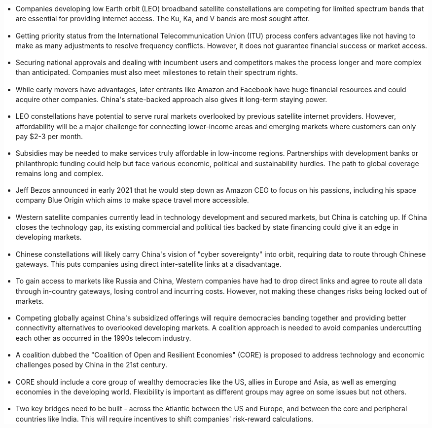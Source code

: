 

- Companies developing low Earth orbit (LEO) broadband satellite constellations are competing for limited spectrum bands that are essential for providing internet access. The Ku, Ka, and V bands are most sought after.

- Getting priority status from the International Telecommunication Union (ITU) process confers advantages like not having to make as many adjustments to resolve frequency conflicts. However, it does not guarantee financial success or market access. 

- Securing national approvals and dealing with incumbent users and competitors makes the process longer and more complex than anticipated. Companies must also meet milestones to retain their spectrum rights.

- While early movers have advantages, later entrants like Amazon and Facebook have huge financial resources and could acquire other companies. China's state-backed approach also gives it long-term staying power.

- LEO constellations have potential to serve rural markets overlooked by previous satellite internet providers. However, affordability will be a major challenge for connecting lower-income areas and emerging markets where customers can only pay $2-3 per month. 

- Subsidies may be needed to make services truly affordable in low-income regions. Partnerships with development banks or philanthropic funding could help but face various economic, political and sustainability hurdles. The path to global coverage remains long and complex.

 

- Jeff Bezos announced in early 2021 that he would step down as Amazon CEO to focus on his passions, including his space company Blue Origin which aims to make space travel more accessible. 

- Western satellite companies currently lead in technology development and secured markets, but China is catching up. If China closes the technology gap, its existing commercial and political ties backed by state financing could give it an edge in developing markets.

- Chinese constellations will likely carry China's vision of "cyber sovereignty" into orbit, requiring data to route through Chinese gateways. This puts companies using direct inter-satellite links at a disadvantage. 

- To gain access to markets like Russia and China, Western companies have had to drop direct links and agree to route all data through in-country gateways, losing control and incurring costs. However, not making these changes risks being locked out of markets.

- Competing globally against China's subsidized offerings will require democracies banding together and providing better connectivity alternatives to overlooked developing markets. A coalition approach is needed to avoid companies undercutting each other as occurred in the 1990s telecom industry.

 

- A coalition dubbed the "Coalition of Open and Resilient Economies" (CORE) is proposed to address technology and economic challenges posed by China in the 21st century. 

- CORE should include a core group of wealthy democracies like the US, allies in Europe and Asia, as well as emerging economies in the developing world. Flexibility is important as different groups may agree on some issues but not others.

- Two key bridges need to be built - across the Atlantic between the US and Europe, and between the core and peripheral countries like India. This will require incentives to shift companies' risk-reward calculations.
